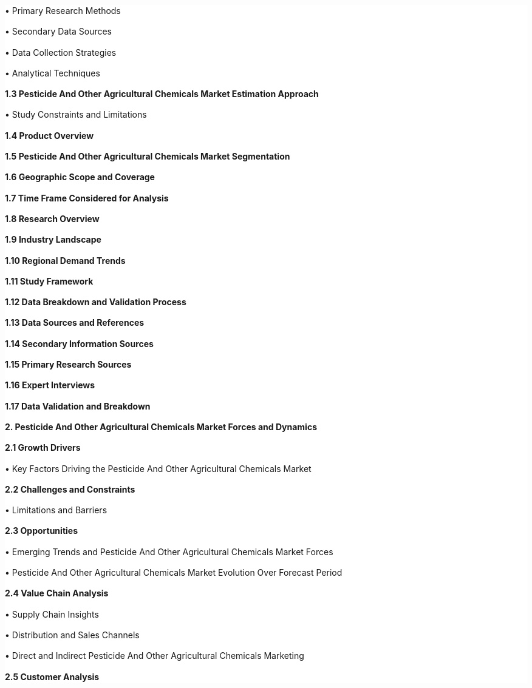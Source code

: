 • Primary Research Methods

• Secondary Data Sources

• Data Collection Strategies

• Analytical Techniques

<strong>1.3 Pesticide And Other Agricultural Chemicals Market Estimation Approach</strong>

• Study Constraints and Limitations

<strong>1.4 Product Overview</strong>

<strong>1.5 Pesticide And Other Agricultural Chemicals Market Segmentation</strong>

<strong>1.6 Geographic Scope and Coverage</strong>

<strong>1.7 Time Frame Considered for Analysis</strong>

<strong>1.8 Research Overview</strong>

<strong>1.9 Industry Landscape</strong>

<strong>1.10 Regional Demand Trends</strong>

<strong>1.11 Study Framework</strong>

<strong>1.12 Data Breakdown and Validation Process</strong>

<strong>1.13 Data Sources and References</strong>

<strong>1.14 Secondary Information Sources</strong>

<strong>1.15 Primary Research Sources</strong>

<strong>1.16 Expert Interviews</strong>

<strong>1.17 Data Validation and Breakdown</strong>

<strong>2. Pesticide And Other Agricultural Chemicals Market Forces and Dynamics</strong>

<strong>2.1 Growth Drivers</strong>

• Key Factors Driving the Pesticide And Other Agricultural Chemicals Market

<strong>2.2 Challenges and Constraints</strong>

• Limitations and Barriers

<strong>2.3 Opportunities</strong>

• Emerging Trends and Pesticide And Other Agricultural Chemicals Market Forces

• Pesticide And Other Agricultural Chemicals Market Evolution Over Forecast Period

<strong>2.4 Value Chain Analysis</strong>

• Supply Chain Insights

• Distribution and Sales Channels

• Direct and Indirect Pesticide And Other Agricultural Chemicals Marketing

<strong>2.5 Customer Analysis</strong>
